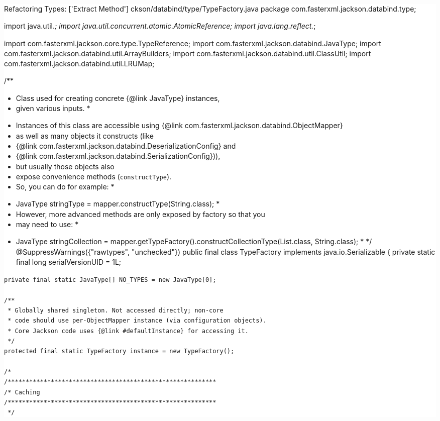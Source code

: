 Refactoring Types: ['Extract Method']
ckson/databind/type/TypeFactory.java
package com.fasterxml.jackson.databind.type;

import java.util.*;
import java.util.concurrent.atomic.AtomicReference;
import java.lang.reflect.*;

import com.fasterxml.jackson.core.type.TypeReference;
import com.fasterxml.jackson.databind.JavaType;
import com.fasterxml.jackson.databind.util.ArrayBuilders;
import com.fasterxml.jackson.databind.util.ClassUtil;
import com.fasterxml.jackson.databind.util.LRUMap;

/**
 * Class used for creating concrete {@link JavaType} instances,
 * given various inputs.
 *<p>
 * Instances of this class are accessible using {@link com.fasterxml.jackson.databind.ObjectMapper}
 * as well as many objects it constructs (like
* {@link com.fasterxml.jackson.databind.DeserializationConfig} and
 * {@link com.fasterxml.jackson.databind.SerializationConfig})),
 * but usually those objects also 
 * expose convenience methods (<code>constructType</code>).
 * So, you can do for example:
 *<pre>
 *   JavaType stringType = mapper.constructType(String.class);
 *</pre>
 * However, more advanced methods are only exposed by factory so that you
 * may need to use:
 *<pre>
 *   JavaType stringCollection = mapper.getTypeFactory().constructCollectionType(List.class, String.class);
 *</pre>
 */
@SuppressWarnings({"rawtypes", "unchecked"})
public final class TypeFactory
    implements java.io.Serializable
{
    private static final long serialVersionUID = 1L;

    private final static JavaType[] NO_TYPES = new JavaType[0];

    /**
     * Globally shared singleton. Not accessed directly; non-core
     * code should use per-ObjectMapper instance (via configuration objects).
     * Core Jackson code uses {@link #defaultInstance} for accessing it.
     */
    protected final static TypeFactory instance = new TypeFactory();
    
    /*
    /**********************************************************
    /* Caching
    /**********************************************************
     */
